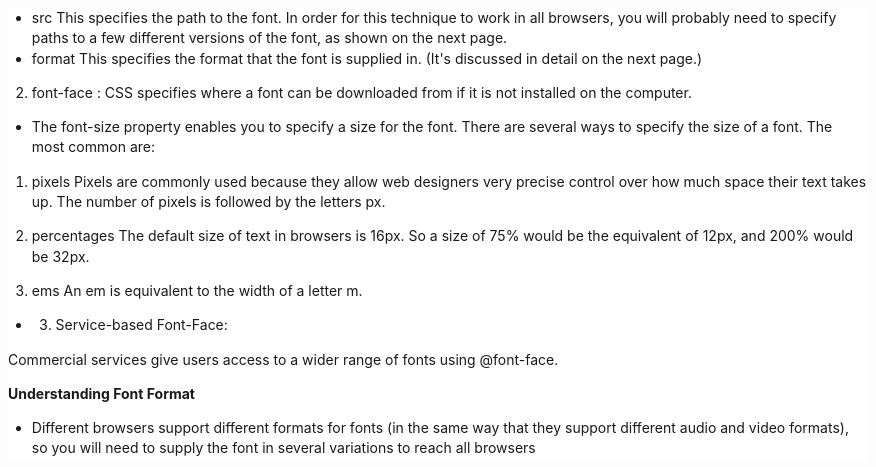   - src
This specifies the path to the
font. In order for this technique
to work in all browsers, you will
probably need to specify paths
to a few different versions of the
font, as shown on the next page.
  - format
This specifies the format that the
font is supplied in. (It's discussed
in detail on the next page.)

 2. font-face :
CSS specifies where a font can
be downloaded from if it is not
installed on the computer.

* The font-size property enables
you to specify a size for the
font. There are several ways to
specify the size of a font. The
most common are:

1. pixels
Pixels are commonly used
because they allow web
designers very precise control
over how much space their text
takes up. The number of pixels is
followed by the letters px.

2. percentages
The default size of text in
browsers is 16px. So a size of
75% would be the equivalent of
12px, and 200% would be 32px.

3. ems
An em is equivalent to the width
of a letter m.



*  3. Service-based Font-Face:

Commercial services give users
access to a wider range of fonts
using @font-face.


**Understanding Font Format**

* Different browsers support
different formats for fonts
(in the same way that they
support different audio and
video formats), so you will need
to supply the font in several
variations to reach all browsers
